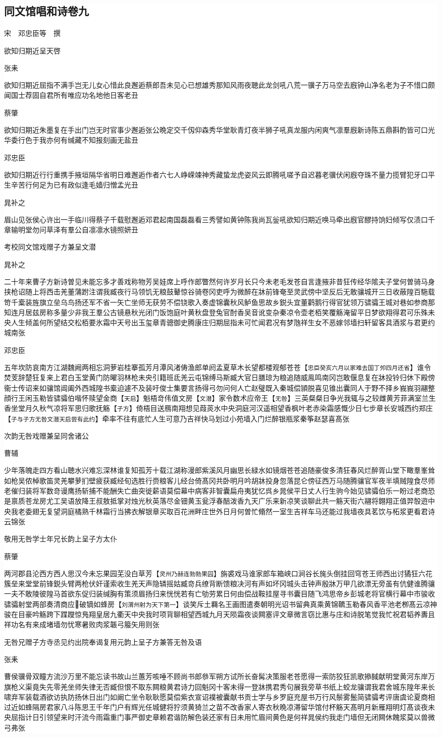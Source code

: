 ## 同文馆唱和诗卷九  

宋　邓忠臣等　撰  

欲知归期近呈天啓  

张耒  

欲知归期近屈指不满手岂无儿女心惜此良邂逅蔡郎吾未见心已想雄秀那知风雨夜聴此龙剑吼八荒一骥子万马空去廐钟山净名老为子不惜口颇闻国士荐固自君所有唯应功名地他日客老丑  

蔡肇  

欲知归期近朱墨复在手出门岂无时官事少邂逅张公晩定交千仭仰森秀华堂耿青灯夜半狮子吼真龙服内闲爽气凛羣廐新诗陈五鼎斟酌皆可口光华委行色于我亦何有缄藏不知报刻画无盐丑  

邓忠臣  

欲知归期近行行重携手掖垣隔华省明日难邂逅作者六七人峥嵘竦神秀藏蛰龙虎姿风云即腾吼嗟予自迟暮老骥伏闲廐夺珠不量力揽臂犯牙口平生辛苦行何足为已有政似逢毛嫱归憎孟光丑  

晁补之  

眉山见张侯心许出一手临川得蔡子千载慰邂逅邓君起南国磊磊看三秀譬如黄钟陈我尚瓦釡吼欲知归期近唤马牵出廐官醪持饷妇倾写仅渍口千章输明堂勿问草泽有羣公自凛凛水镜照妍丑  

考校同文馆戏赠子方兼呈文潜  

晁补之  

二十年来曹子方新诗曽见未能忘多才善戏称物芳吴娃席上呼作郎瞥然何许岁月长只今未老毛发苍自言逢掖非昔狂传经华隂夫子堂何曽骑马身挟枪诏随上将西击羌董蒲跗注谓我臧夜行马领饥无粮鼓鼙惊谷骑卷冈吏呼为微醉在牀前锋奄至灵武傍中坚反后无敢骧城开三日收蔽隍百駞载笴千槖装旌旗立垒乌鸟扬还军不省一矢亡坐师无获劳不偿铙歌入奏虚锦囊秋风鲈鱼思故乡鋭头宜董鹳鹅行得官犹领万骕骦王城对巷如参商那知连月居兹房称多量少非我王羣公古镜悬秋光闭门饭饱庭叶黄秋盘登兔官酎香吴音讹变杂秦凉令壶老栢笑覆觞淹留平日梦欲翔得君可乐殊未央人生倾盖何所望结交松栢要氷霜中天号出玉玺章青骢御史腾康庄归期屈指未可忙闻君况有梦虺祥生女不恶嫁邻墙扫轩留客具酒浆与君更约城南张  

邓忠臣  

五年坎防哀南方江湖魏阙两相忘洞萝岩桂搴孤芳月潭风渚俦渔郎单阏孟夏草木长望都楼观郁苍苍【`忠臣癸亥六月以家难去国丁夘四月还省`】谁令焚芰辞楚狂复来上君白玉堂黄门防曜羽林枪未央引籍班氐羌云屯锦缚马斯臧大官日膳琼为粮追随威鳯鸣南冈岂敢偃息复在牀投铃归休下殿傍衞士传诏来如骧馆阊阖外西城隍书槖迫遽不及装吁俊士集要言扬得弓勿问何人亡赵璧既入秦城偿頴脱喜见锥出囊同人于野不择乡峩峩羽翮整顔行王闲玉勒皆骕骦伯喈怀赎望金商【`天启`】魁梧竒伟值文房【`文潜`】家令数术应帝王【`无咎`】三英粲粲日争光我辄与之较雌黄芳菲满室兰生香坐堂月久秋气凉将军思归歌抚觞【`子方`】倚梧目送鴈南翔想见葭菼水中央洞庭河汉遥相望香枫叶老赤染霜感慨少日七步章长安城西约郑庄【`子与子方无咎文潜天启尝有此约`】牵率不往有底忙人生可意乃吉祥快马划过小苑墙入门烂醉银瓶浆秦筝赵瑟喜髙张  

次韵无咎戏赠兼呈同舍诸公  

曹辅  

少年落魄走四方看山聴水兴难忘深林谁复知孤芳十载江湖称漫郎紫溪风月幽思长緑水如镜烟苍苍追随豪俊多清狂春风烂醉胥山堂下瞰羣峯耸如枪吴侬棹歌笛灵羌攀萝扪壁疲获臧经旬选胜行赍粮客儿经台倚髙冈共卧明月吟胡牀投身忽落昆仑傍征西万马随腾骧官军夜半填贼隍食尽师老催归装将军数竒谩鹰扬斩捕不能酬失亡曲突徙薪语莫偿幕中病客非智囊扁舟夷犹忆呉乡晁侯平日丈人行生驹今始见骕骦伯乐一盼过老商恐是禀质苍龙房尤工吴语放降王叔敖抵掌对烛光秋英落尽金钿黄玉瓮浮春醅泼香九天广乐来新凉笑谈聊此共一觞天街六翮将翺翔正值羿彀逰中央我老委翅无复望洞庭橘熟千林霜行当拂衣解银章买取百花洲畔庄世外日月何曽忙翛然一室生吉祥车马还能过我墙夜具茗饮与柘浆更看君诗云锦张  

敬用无咎学士年兄长韵上呈子方太仆  

蔡肇  

两河郡县沦西方西人思汉今未忘果园芜没白草芳【`灵州乃赫连勃勃果园`】旃裘戏马谁家郎车箱峡口涧谷长旄头倒挂回穹苍王师西出讨獝狂六花簇垒来堂堂前锋鋭头臂两枪伏奸谨索收生羌天声隐辚摇姑臧竒兵缭背断馈粮决河有声如坏冈城头击钟声殷牀万甲几欲漂无旁虽有伉健谁腾骧一夫不敢陵彼隍马首欲东促归装缄胸有策须眉扬归来恍恍若有亡劬劳累日何由偿战鞍挂屋寻书囊目随飞鸿思帝乡彭城老将官横行幕中市骏收骕骦射堂两部奏清商应破镝如蜂房【`刘渭州射为天下第一`】谈笑斥土羇名王画图遣奏朝明光诏书留典真乘黄锦韀玉勒春风香平池老栁髙云凉神骏在目豪吟觞跨下蹀躞惊鳬翔皇居九衢天中央我时项背聊相望西城九月天陨霜夜谈闗塞评文章微言窃比惠与庄和诗脱笔觉我忙祝君韬养夀且祥功名有来成堵墙勿忧寒暑败肉浆韔弓箙矢用则张  

无咎兄赠子方寺丞见约出院奉谒复用元韵上呈子方兼答无咎及语  

张耒  

曹侯骥骨双瞳方流沙万里不能忘读书故山兰蕙芳咳唾不顾尚书郎叅军朔方试所长奋髯决策服老苍愿得一索防狡狂凯歌撡馘献明堂黄河东岸万旗枪义渠竟失先零羌坐师失律无否臧但恨不取东闗粮黄君诗力回魁冈十客未得一登牀携君秀句展我旁草书纸上蛟龙骧谓我君舍城东隍年来长啸弃军装载酒欲访执防扬休日出门如阚亡坐令耿耿愿莫偿紫衣宣诏襆被囊献书贡士学与乡罗庭充屋书万行风鬃雾鬛简骕骦考评唐虞论夏商相过近如蜂隔房君家八斗陈思王千年门户有辉光任城健将狞须黄猗兰之苗不改香家人寄衣秋晩凉滞留华馆付杯觞天髙明月新雁翔明灯髙谈夜未央屈指计日引领望来时汗流今雨霜重门事严御史章赖君谐防解色装还家有日未用忙眉间黄色是何祥晁侯约我走门墙但无闭闗休餽浆莫以兽微弓弗张  
